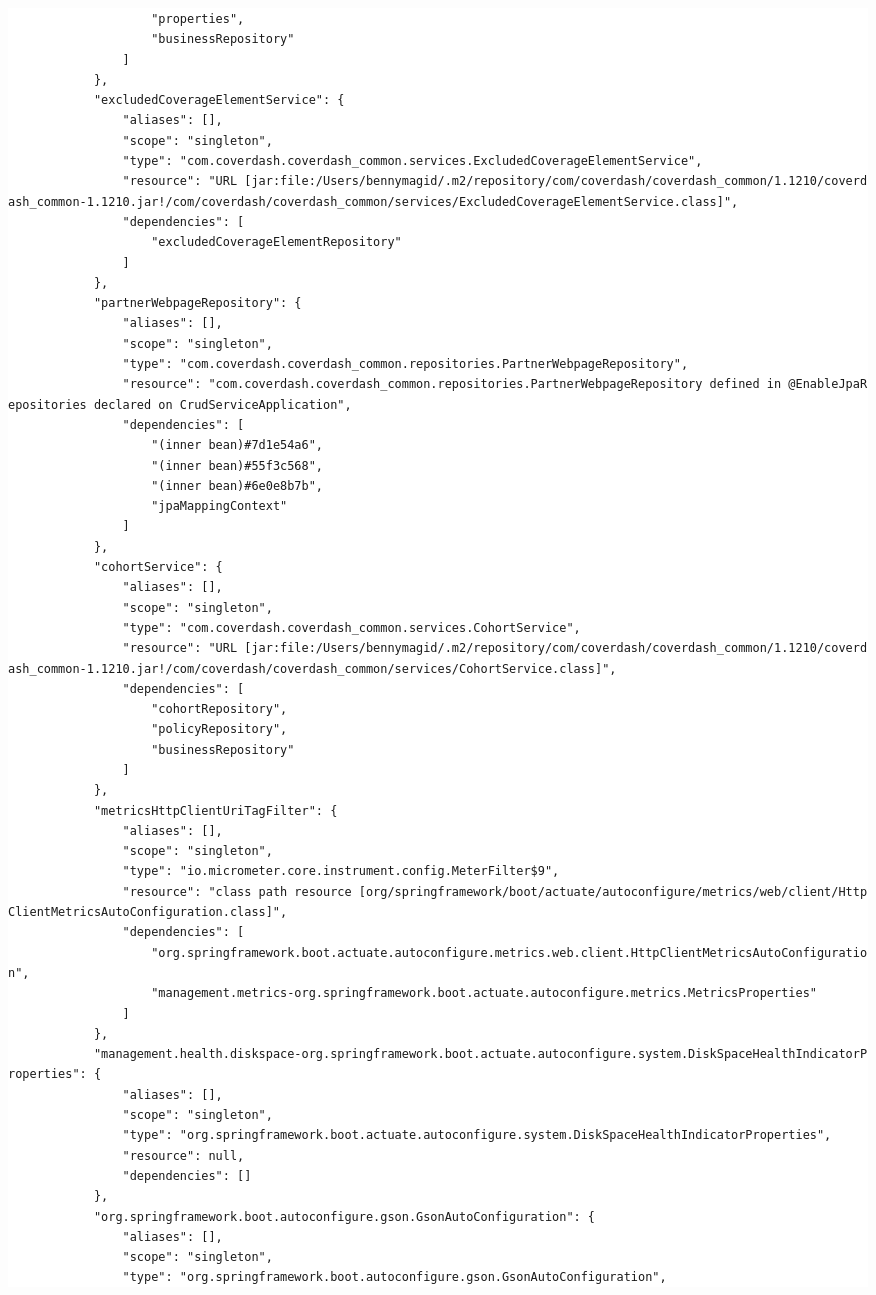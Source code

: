                         "properties",
                        "businessRepository"
                    ]
                },
                "excludedCoverageElementService": {
                    "aliases": [],
                    "scope": "singleton",
                    "type": "com.coverdash.coverdash_common.services.ExcludedCoverageElementService",
                    "resource": "URL [jar:file:/Users/bennymagid/.m2/repository/com/coverdash/coverdash_common/1.1210/coverdash_common-1.1210.jar!/com/coverdash/coverdash_common/services/ExcludedCoverageElementService.class]",
                    "dependencies": [
                        "excludedCoverageElementRepository"
                    ]
                },
                "partnerWebpageRepository": {
                    "aliases": [],
                    "scope": "singleton",
                    "type": "com.coverdash.coverdash_common.repositories.PartnerWebpageRepository",
                    "resource": "com.coverdash.coverdash_common.repositories.PartnerWebpageRepository defined in @EnableJpaRepositories declared on CrudServiceApplication",
                    "dependencies": [
                        "(inner bean)#7d1e54a6",
                        "(inner bean)#55f3c568",
                        "(inner bean)#6e0e8b7b",
                        "jpaMappingContext"
                    ]
                },
                "cohortService": {
                    "aliases": [],
                    "scope": "singleton",
                    "type": "com.coverdash.coverdash_common.services.CohortService",
                    "resource": "URL [jar:file:/Users/bennymagid/.m2/repository/com/coverdash/coverdash_common/1.1210/coverdash_common-1.1210.jar!/com/coverdash/coverdash_common/services/CohortService.class]",
                    "dependencies": [
                        "cohortRepository",
                        "policyRepository",
                        "businessRepository"
                    ]
                },
                "metricsHttpClientUriTagFilter": {
                    "aliases": [],
                    "scope": "singleton",
                    "type": "io.micrometer.core.instrument.config.MeterFilter$9",
                    "resource": "class path resource [org/springframework/boot/actuate/autoconfigure/metrics/web/client/HttpClientMetricsAutoConfiguration.class]",
                    "dependencies": [
                        "org.springframework.boot.actuate.autoconfigure.metrics.web.client.HttpClientMetricsAutoConfiguration",
                        "management.metrics-org.springframework.boot.actuate.autoconfigure.metrics.MetricsProperties"
                    ]
                },
                "management.health.diskspace-org.springframework.boot.actuate.autoconfigure.system.DiskSpaceHealthIndicatorProperties": {
                    "aliases": [],
                    "scope": "singleton",
                    "type": "org.springframework.boot.actuate.autoconfigure.system.DiskSpaceHealthIndicatorProperties",
                    "resource": null,
                    "dependencies": []
                },
                "org.springframework.boot.autoconfigure.gson.GsonAutoConfiguration": {
                    "aliases": [],
                    "scope": "singleton",
                    "type": "org.springframework.boot.autoconfigure.gson.GsonAutoConfiguration",